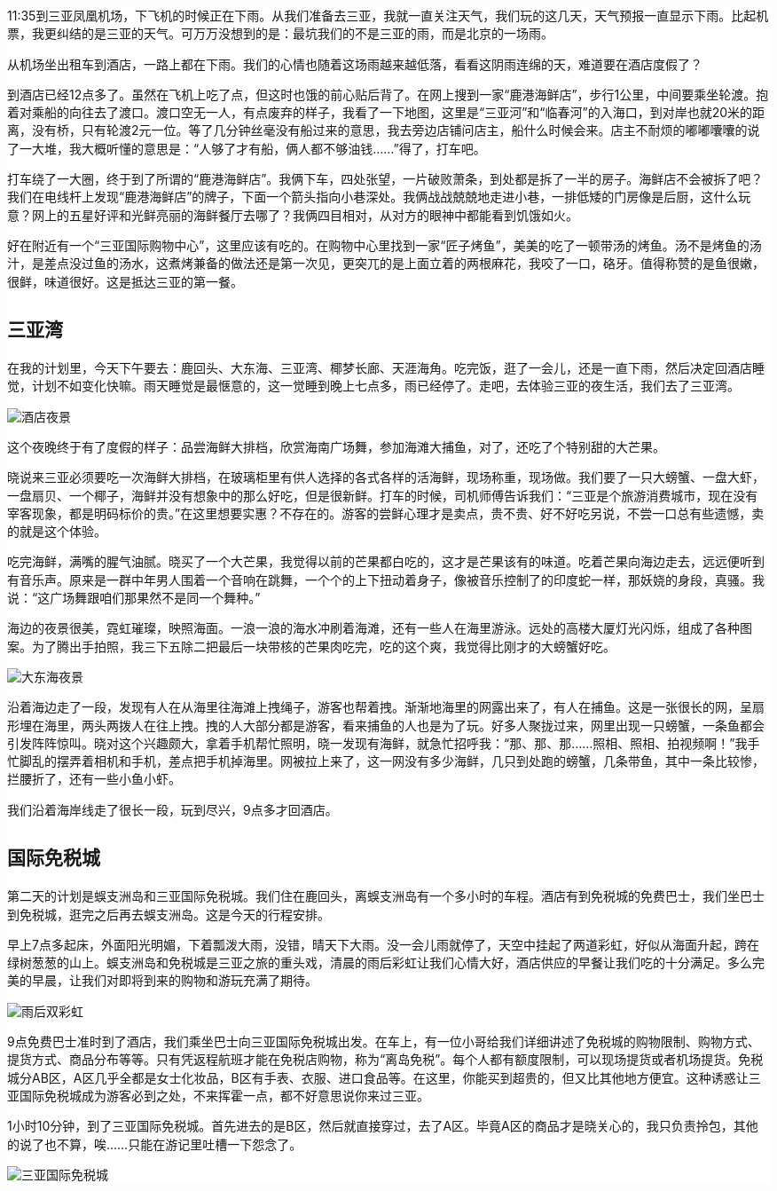 11:35到三亚凤凰机场，下飞机的时候正在下雨。从我们准备去三亚，我就一直关注天气，我们玩的这几天，天气预报一直显示下雨。比起机票，我更纠结的是三亚的天气。可万万没想到的是：最坑我们的不是三亚的雨，而是北京的一场雨。

从机场坐出租车到酒店，一路上都在下雨。我们的心情也随着这场雨越来越低落，看看这阴雨连绵的天，难道要在酒店度假了？

到酒店已经12点多了。虽然在飞机上吃了点，但这时也饿的前心贴后背了。在网上搜到一家“鹿港海鲜店”，步行1公里，中间要乘坐轮渡。抱着对乘船的向往去了渡口。渡口空无一人，有点废弃的样子，我看了一下地图，这里是“三亚河”和“临春河”的入海口，到对岸也就20米的距离，没有桥，只有轮渡2元一位。等了几分钟丝毫没有船过来的意思，我去旁边店铺问店主，船什么时候会来。店主不耐烦的嘟嘟囔囔的说了一大堆，我大概听懂的意思是：“人够了才有船，俩人都不够油钱……”得了，打车吧。

打车绕了一大圈，终于到了所谓的“鹿港海鲜店”。我俩下车，四处张望，一片破败萧条，到处都是拆了一半的房子。海鲜店不会被拆了吧？我们在电线杆上发现“鹿港海鲜店”的牌子，下面一个箭头指向小巷深处。我俩战战兢兢地走进小巷，一排低矮的门房像是后厨，这什么玩意？网上的五星好评和光鲜亮丽的海鲜餐厅去哪了？我俩四目相对，从对方的眼神中都能看到饥饿如火。

好在附近有一个“三亚国际购物中心”，这里应该有吃的。在购物中心里找到一家“匠子烤鱼”，美美的吃了一顿带汤的烤鱼。汤不是烤鱼的汤汁，是差点没过鱼的汤水，这煮烤兼备的做法还是第一次见，更突兀的是上面立着的两根麻花，我咬了一口，硌牙。值得称赞的是鱼很嫩，很鲜，味道很好。这是抵达三亚的第一餐。

## 三亚湾

在我的计划里，今天下午要去：鹿回头、大东海、三亚湾、椰梦长廊、天涯海角。吃完饭，逛了一会儿，还是一直下雨，然后决定回酒店睡觉，计划不如变化快嘛。雨天睡觉是最惬意的，这一觉睡到晚上七点多，雨已经停了。走吧，去体验三亚的夜生活，我们去了三亚湾。

![酒店夜景](https://imagedb-1257991841.cos.ap-beijing.myqcloud.com/WechatIMG156.jpeg)

这个夜晚终于有了度假的样子：品尝海鲜大排档，欣赏海南广场舞，参加海滩大捕鱼，对了，还吃了个特别甜的大芒果。

晓说来三亚必须要吃一次海鲜大排档，在玻璃柜里有供人选择的各式各样的活海鲜，现场称重，现场做。我们要了一只大螃蟹、一盘大虾，一盘扇贝、一个椰子，海鲜并没有想象中的那么好吃，但是很新鲜。打车的时候，司机师傅告诉我们：“三亚是个旅游消费城市，现在没有宰客现象，都是明码标价的贵。”在这里想要实惠？不存在的。游客的尝鲜心理才是卖点，贵不贵、好不好吃另说，不尝一口总有些遗憾，卖的就是这个体验。

吃完海鲜，满嘴的腥气油腻。晓买了一个大芒果，我觉得以前的芒果都白吃的，这才是芒果该有的味道。吃着芒果向海边走去，远远便听到有音乐声。原来是一群中年男人围着一个音响在跳舞，一个个的上下扭动着身子，像被音乐控制了的印度蛇一样，那妖娆的身段，真骚。我说：“这广场舞跟咱们那果然不是同一个舞种。”

海边的夜景很美，霓虹璀璨，映照海面。一浪一浪的海水冲刷着海滩，还有一些人在海里游泳。远处的高楼大厦灯光闪烁，组成了各种图案。为了腾出手拍照，我三下五除二把最后一块带核的芒果肉吃完，吃的这个爽，我觉得比刚才的大螃蟹好吃。

![大东海夜景](https://imagedb-1257991841.cos.ap-beijing.myqcloud.com/DSC01042.JPG)

沿着海边走了一段，发现有人在从海里往海滩上拽绳子，游客也帮着拽。渐渐地海里的网露出来了，有人在捕鱼。这是一张很长的网，呈扇形埋在海里，两头两拨人在往上拽。拽的人大部分都是游客，看来捕鱼的人也是为了玩。好多人聚拢过来，网里出现一只螃蟹，一条鱼都会引发阵阵惊叫。晓对这个兴趣颇大，拿着手机帮忙照明，晓一发现有海鲜，就急忙招呼我：“那、那、那……照相、照相、拍视频啊！”我手忙脚乱的摆弄着相机和手机，差点把手机掉海里。网被拉上来了，这一网没有多少海鲜，几只到处跑的螃蟹，几条带鱼，其中一条比较惨，拦腰折了，还有一些小鱼小虾。

我们沿着海岸线走了很长一段，玩到尽兴，9点多才回酒店。

## 国际免税城

第二天的计划是蜈支洲岛和三亚国际免税城。我们住在鹿回头，离蜈支洲岛有一个多小时的车程。酒店有到免税城的免费巴士，我们坐巴士到免税城，逛完之后再去蜈支洲岛。这是今天的行程安排。

早上7点多起床，外面阳光明媚，下着瓢泼大雨，没错，晴天下大雨。没一会儿雨就停了，天空中挂起了两道彩虹，好似从海面升起，跨在绿树葱葱的山上。蜈支洲岛和免税城是三亚之旅的重头戏，清晨的雨后彩虹让我们心情大好，酒店供应的早餐让我们吃的十分满足。多么完美的早晨，让我们对即将到来的购物和游玩充满了期待。

![雨后双彩虹](https://imagedb-1257991841.cos.ap-beijing.myqcloud.com/DSC01093.JPG)

9点免费巴士准时到了酒店，我们乘坐巴士向三亚国际免税城出发。在车上，有一位小哥给我们详细讲述了免税城的购物限制、购物方式、提货方式、商品分布等等。只有凭返程航班才能在免税店购物，称为“离岛免税”。每个人都有额度限制，可以现场提货或者机场提货。免税城分AB区，A区几乎全都是女士化妆品，B区有手表、衣服、进口食品等。在这里，你能买到超贵的，但又比其他地方便宜。这种诱惑让三亚国际免税城成为游客必到之处，不来挥霍一点，都不好意思说你来过三亚。

1小时10分钟，到了三亚国际免税城。首先进去的是B区，然后就直接穿过，去了A区。毕竟A区的商品才是晓关心的，我只负责拎包，其他的说了也不算，唉……只能在游记里吐槽一下怨念了。

![三亚国际免税城](https://imagedb-1257991841.cos.ap-beijing.myqcloud.com/DSC01099.JPG)
